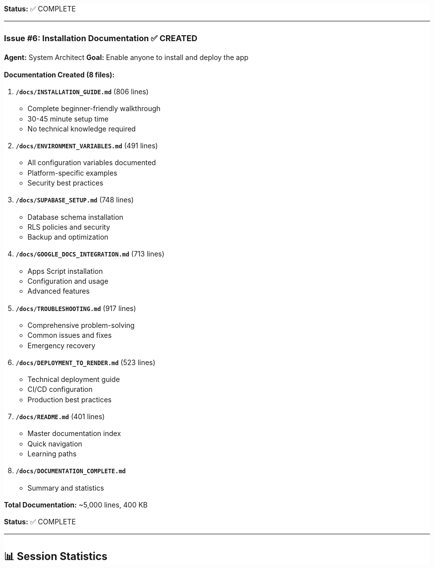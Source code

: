 **Status:** ✅ COMPLETE

---

### **Issue #6: Installation Documentation** ✅ CREATED

**Agent:** System Architect
**Goal:** Enable anyone to install and deploy the app

**Documentation Created (8 files):**

1. **`/docs/INSTALLATION_GUIDE.md`** (806 lines)
   - Complete beginner-friendly walkthrough
   - 30-45 minute setup time
   - No technical knowledge required

2. **`/docs/ENVIRONMENT_VARIABLES.md`** (491 lines)
   - All configuration variables documented
   - Platform-specific examples
   - Security best practices

3. **`/docs/SUPABASE_SETUP.md`** (748 lines)
   - Database schema installation
   - RLS policies and security
   - Backup and optimization

4. **`/docs/GOOGLE_DOCS_INTEGRATION.md`** (713 lines)
   - Apps Script installation
   - Configuration and usage
   - Advanced features

5. **`/docs/TROUBLESHOOTING.md`** (917 lines)
   - Comprehensive problem-solving
   - Common issues and fixes
   - Emergency recovery

6. **`/docs/DEPLOYMENT_TO_RENDER.md`** (523 lines)
   - Technical deployment guide
   - CI/CD configuration
   - Production best practices

7. **`/docs/README.md`** (401 lines)
   - Master documentation index
   - Quick navigation
   - Learning paths

8. **`/docs/DOCUMENTATION_COMPLETE.md`**
   - Summary and statistics

**Total Documentation:** ~5,000 lines, 400 KB

**Status:** ✅ COMPLETE

---

## 📊 Session Statistics
